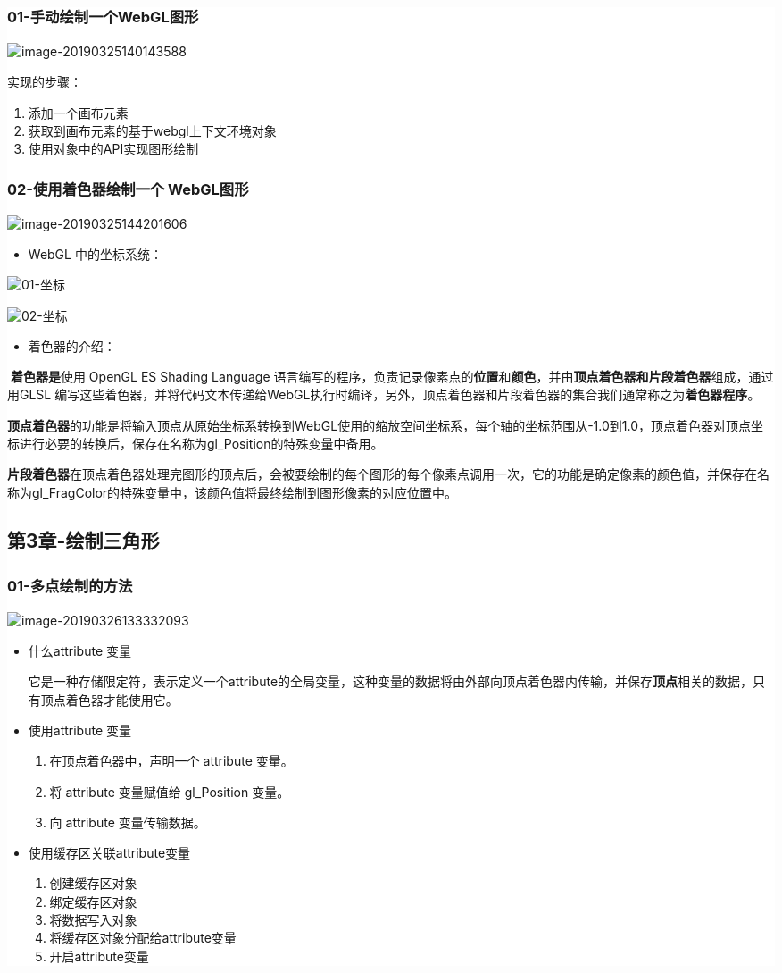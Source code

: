 ### 01-手动绘制一个WebGL图形

![image-20190325140143588](https://s2.loli.net/2022/07/09/GEw51QogVDPzSvn.png)

实现的步骤：

1. 添加一个画布元素
2. 获取到画布元素的基于webgl上下文环境对象
3. 使用对象中的API实现图形绘制

### 02-使用着色器绘制一个 WebGL图形 

![image-20190325144201606](https://s2.loli.net/2022/07/09/Adz5Nt4ne1rZkoQ.png)



- WebGL 中的坐标系统：

![01-坐标](https://s2.loli.net/2022/07/09/rEwa62hCgyfTPdU.jpg)

![02-坐标](https://s2.loli.net/2022/07/09/X1chHqJNa2iS5VC.jpg)

- 着色器的介绍：

​       **着色器是**使用 OpenGL ES Shading Language 语言编写的程序，负责记录像素点的**位置**和**颜色**，并由**顶点着色器和片段着色器**组成，通过用GLSL 编写这些着色器，并将代码文本传递给WebGL执行时编译，另外，顶点着色器和片段着色器的集合我们通常称之为**着色器程序**。

​       **顶点着色器**的功能是将输入顶点从原始坐标系转换到WebGL使用的缩放空间坐标系，每个轴的坐标范围从-1.0到1.0，顶点着色器对顶点坐标进行必要的转换后，保存在名称为gl_Position的特殊变量中备用。

​      **片段着色器**在顶点着色器处理完图形的顶点后，会被要绘制的每个图形的每个像素点调用一次，它的功能是确定像素的颜色值，并保存在名称为gl_FragColor的特殊变量中，该颜色值将最终绘制到图形像素的对应位置中。   

## 第3章-绘制三角形

### 01-多点绘制的方法

![image-20190326133332093](https://s2.loli.net/2022/07/09/BiCwSGvWmz6Q9g7.png)

- 什么attribute 变量

  它是一种存储限定符，表示定义一个attribute的全局变量，这种变量的数据将由外部向顶点着色器内传输，并保存**顶点**相关的数据，只有顶点着色器才能使用它。

- 使用attribute 变量

  1. 在顶点着色器中，声明一个 attribute 变量。

  2. 将 attribute 变量赋值给 gl_Position 变量。

  3. 向 attribute 变量传输数据。

- 使用缓存区关联attribute变量

  1. 创建缓存区对象
  2. 绑定缓存区对象
  3. 将数据写入对象
  4. 将缓存区对象分配给attribute变量
  5. 开启attribute变量
